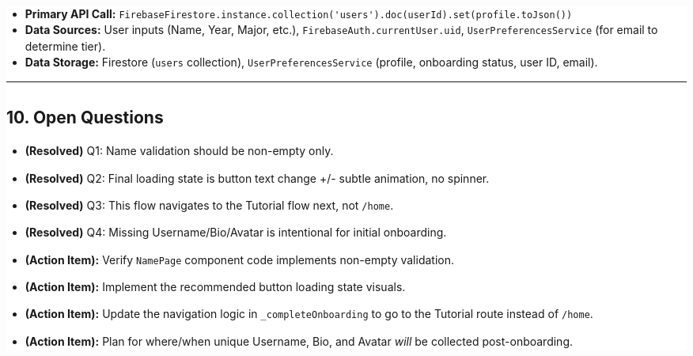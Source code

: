 *   **Primary API Call:** `FirebaseFirestore.instance.collection('users').doc(userId).set(profile.toJson())`
*   **Data Sources:** User inputs (Name, Year, Major, etc.), `FirebaseAuth.currentUser.uid`, `UserPreferencesService` (for email to determine tier).
*   **Data Storage:** Firestore (`users` collection), `UserPreferencesService` (profile, onboarding status, user ID, email).

---

## 10. Open Questions

*   **(Resolved)** Q1: Name validation should be non-empty only.
*   **(Resolved)** Q2: Final loading state is button text change +/- subtle animation, no spinner.
*   **(Resolved)** Q3: This flow navigates to the Tutorial flow next, not `/home`.
*   **(Resolved)** Q4: Missing Username/Bio/Avatar is intentional for initial onboarding.

*   **(Action Item):** Verify `NamePage` component code implements non-empty validation.
*   **(Action Item):** Implement the recommended button loading state visuals.
*   **(Action Item):** Update the navigation logic in `_completeOnboarding` to go to the Tutorial route instead of `/home`.
*   **(Action Item):** Plan for where/when unique Username, Bio, and Avatar *will* be collected post-onboarding. 